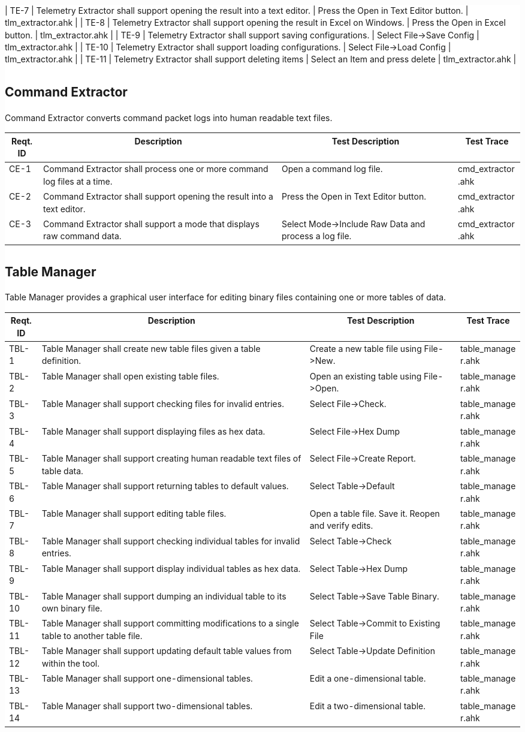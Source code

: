 | TE-7     | Telemetry Extractor shall support opening the result into a text editor.                                                               | Press the Open in Text Editor button.           | tlm_extractor.ahk |
| TE-8     | Telemetry Extractor shall support opening the result in Excel on Windows.                                                              | Press the Open in Excel button.                 | tlm_extractor.ahk |
| TE-9     | Telemetry Extractor shall support saving configurations.                                                                               | Select File->Save Config                        | tlm_extractor.ahk |
| TE-10    | Telemetry Extractor shall support loading configurations.                                                                              | Select File->Load Config                        | tlm_extractor.ahk |
| TE-11    | Telemetry Extractor shall support deleting items                                                                                       | Select an Item and press delete                 | tlm_extractor.ahk |

## Command Extractor

Command Extractor converts command packet logs into human readable text files.

| Reqt. ID | Description                                                              | Test Description                                      | Test Trace        |
| -------- | ------------------------------------------------------------------------ | ----------------------------------------------------- | ----------------- |
| CE-1     | Command Extractor shall process one or more command log files at a time. | Open a command log file.                              | cmd_extractor.ahk |
| CE-2     | Command Extractor shall support opening the result into a text editor.   | Press the Open in Text Editor button.                 | cmd_extractor.ahk |
| CE-3     | Command Extractor shall support a mode that displays raw command data.   | Select Mode->Include Raw Data and process a log file. | cmd_extractor.ahk |

## Table Manager

Table Manager provides a graphical user interface for editing binary files containing one or more tables of data.

| Reqt. ID | Description                                                                                   | Test Description                                     | Test Trace        |
| -------- | --------------------------------------------------------------------------------------------- | ---------------------------------------------------- | ----------------- |
| TBL-1    | Table Manager shall create new table files given a table definition.                          | Create a new table file using File->New.             | table_manager.ahk |
| TBL-2    | Table Manager shall open existing table files.                                                | Open an existing table using File->Open.             | table_manager.ahk |
| TBL-3    | Table Manager shall support checking files for invalid entries.                               | Select File->Check.                                  | table_manager.ahk |
| TBL-4    | Table Manager shall support displaying files as hex data.                                     | Select File->Hex Dump                                | table_manager.ahk |
| TBL-5    | Table Manager shall support creating human readable text files of table data.                 | Select File->Create Report.                          | table_manager.ahk |
| TBL-6    | Table Manager shall support returning tables to default values.                               | Select Table->Default                                | table_manager.ahk |
| TBL-7    | Table Manager shall support editing table files.                                              | Open a table file. Save it. Reopen and verify edits. | table_manager.ahk |
| TBL-8    | Table Manager shall support checking individual tables for invalid entries.                   | Select Table->Check                                  | table_manager.ahk |
| TBL-9    | Table Manager shall support display individual tables as hex data.                            | Select Table->Hex Dump                               | table_manager.ahk |
| TBL-10   | Table Manager shall support dumping an individual table to its own binary file.               | Select Table->Save Table Binary.                     | table_manager.ahk |
| TBL-11   | Table Manager shall support committing modifications to a single table to another table file. | Select Table->Commit to Existing File                | table_manager.ahk |
| TBL-12   | Table Manager shall support updating default table values from within the tool.               | Select Table->Update Definition                      | table_manager.ahk |
| TBL-13   | Table Manager shall support one-dimensional tables.                                           | Edit a one-dimensional table.                        | table_manager.ahk |
| TBL-14   | Table Manager shall support two-dimensional tables.                                           | Edit a two-dimensional table.                        | table_manager.ahk |
